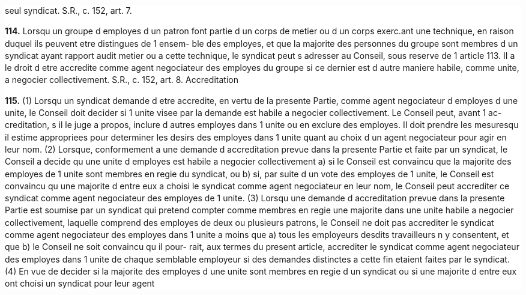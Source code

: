 seul syndicat. S.R., c. 152, art. 7.

**114.** Lorsqu un groupe d employes d un
patron font partie d un corps de metier ou
d un corps exerc.ant une technique, en raison
duquel ils peuvent etre distingues de 1 ensem-
ble des employes, et que la majorite des
personnes du groupe sont membres d un
syndicat ayant rapport audit metier ou a
cette technique, le syndicat peut s adresser au
Conseil, sous reserve de 1 article 113. II a le
droit d etre accredite comme agent negociateur
des employes du groupe si ce dernier est
d autre maniere habile, comme unite, a
negocier collectivement. S.R., c. 152, art. 8.
Accreditation

**115.** (1) Lorsqu un syndicat demande
d etre accredite, en vertu de la presente Partie,
comme agent negociateur d employes d une
unite, le Conseil doit decider si 1 unite visee
par la demande est habile a negocier
collectivement. Le Conseil peut, avant 1 ac-
creditation, s il le juge a propos, inclure
d autres employes dans 1 unite ou en exclure
des employes. II doit prendre les mesuresqu il
estime appropriees pour determiner les desirs
des employes dans 1 unite quant au choix
d un agent negociateur pour agir en leur nom.
(2) Lorsque, conformement a une demande
d accreditation prevue dans la presente Partie
et faite par un syndicat, le Conseil a decide
qu une unite d employes est habile a negocier
collectivement
a) si le Conseil est convaincu que la majorite
des employes de 1 unite sont membres en
regie du syndicat, ou
b) si, par suite d un vote des employes de
1 unite, le Conseil est convaincu qu une
majorite d entre eux a choisi le syndicat
comme agent negociateur en leur nom,
le Conseil peut accrediter ce syndicat comme
agent negociateur des employes de 1 unite.
(3) Lorsqu une demande d accreditation
prevue dans la presente Partie est soumise
par un syndicat qui pretend compter comme
membres en regie une majorite dans une unite
habile a negocier collectivement, laquelle
comprend des employes de deux ou plusieurs
patrons, le Conseil ne doit pas accrediter le
syndicat comme agent negociateur des
employes dans 1 unite a moins que
a) tous les employeurs desdits travailleurs
n y consentent, et que
b) le Conseil ne soit convaincu qu il pour-
rait, aux termes du present article, accrediter
le syndicat comme agent negociateur des
employes dans 1 unite de chaque semblable
employeur si des demandes distinctes a
cette fin etaient faites par le syndicat.
(4) En vue de decider si la majorite des
employes d une unite sont membres en regie
d un syndicat ou si une majorite d entre eux
ont choisi un syndicat pour leur agent